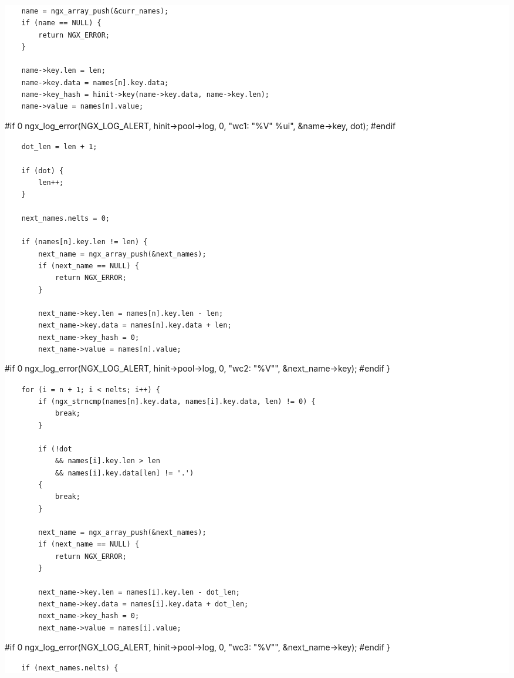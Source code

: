         name = ngx_array_push(&curr_names);
        if (name == NULL) {
            return NGX_ERROR;
        }

        name->key.len = len;
        name->key.data = names[n].key.data;
        name->key_hash = hinit->key(name->key.data, name->key.len);
        name->value = names[n].value;

#if 0
        ngx_log_error(NGX_LOG_ALERT, hinit->pool->log, 0,
                      "wc1: \"%V\" %ui", &name->key, dot);
#endif

        dot_len = len + 1;

        if (dot) {
            len++;
        }

        next_names.nelts = 0;

        if (names[n].key.len != len) {
            next_name = ngx_array_push(&next_names);
            if (next_name == NULL) {
                return NGX_ERROR;
            }

            next_name->key.len = names[n].key.len - len;
            next_name->key.data = names[n].key.data + len;
            next_name->key_hash = 0;
            next_name->value = names[n].value;

#if 0
            ngx_log_error(NGX_LOG_ALERT, hinit->pool->log, 0,
                          "wc2: \"%V\"", &next_name->key);
#endif
        }

        for (i = n + 1; i < nelts; i++) {
            if (ngx_strncmp(names[n].key.data, names[i].key.data, len) != 0) {
                break;
            }

            if (!dot
                && names[i].key.len > len
                && names[i].key.data[len] != '.')
            {
                break;
            }

            next_name = ngx_array_push(&next_names);
            if (next_name == NULL) {
                return NGX_ERROR;
            }

            next_name->key.len = names[i].key.len - dot_len;
            next_name->key.data = names[i].key.data + dot_len;
            next_name->key_hash = 0;
            next_name->value = names[i].value;

#if 0
            ngx_log_error(NGX_LOG_ALERT, hinit->pool->log, 0,
                          "wc3: \"%V\"", &next_name->key);
#endif
        }

        if (next_names.nelts) {
